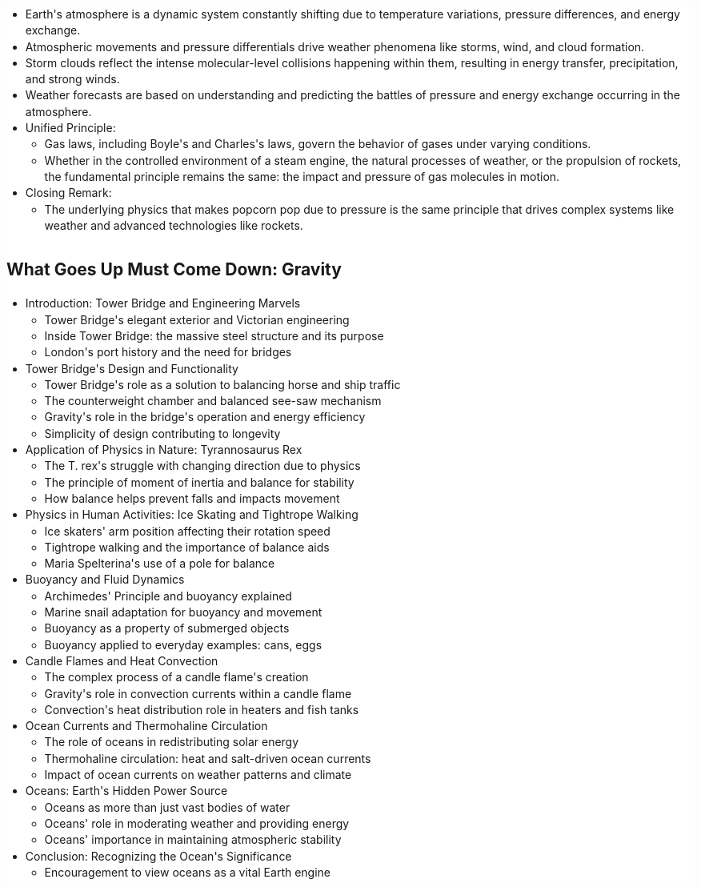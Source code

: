   - Earth's atmosphere is a dynamic system constantly shifting due to temperature variations, pressure differences, and energy exchange.
  - Atmospheric movements and pressure differentials drive weather phenomena like storms, wind, and cloud formation.
  - Storm clouds reflect the intense molecular-level collisions happening within them, resulting in energy transfer, precipitation, and strong winds.
  - Weather forecasts are based on understanding and predicting the battles of pressure and energy exchange occurring in the atmosphere.
- Unified Principle:
  - Gas laws, including Boyle's and Charles's laws, govern the behavior of gases under varying conditions.
  - Whether in the controlled environment of a steam engine, the natural processes of weather, or the propulsion of rockets, the fundamental principle remains the same: the impact and pressure of gas molecules in motion.
- Closing Remark:
  - The underlying physics that makes popcorn pop due to pressure is the same principle that drives complex systems like weather and advanced technologies like rockets.

## What Goes Up Must Come Down: Gravity
- Introduction: Tower Bridge and Engineering Marvels
  - Tower Bridge's elegant exterior and Victorian engineering
  - Inside Tower Bridge: the massive steel structure and its purpose
  - London's port history and the need for bridges
- Tower Bridge's Design and Functionality
  - Tower Bridge's role as a solution to balancing horse and ship traffic
  - The counterweight chamber and balanced see-saw mechanism
  - Gravity's role in the bridge's operation and energy efficiency
  - Simplicity of design contributing to longevity
- Application of Physics in Nature: Tyrannosaurus Rex
  - The T. rex's struggle with changing direction due to physics
  - The principle of moment of inertia and balance for stability
  - How balance helps prevent falls and impacts movement
- Physics in Human Activities: Ice Skating and Tightrope Walking
  - Ice skaters' arm position affecting their rotation speed
  - Tightrope walking and the importance of balance aids
  - Maria Spelterina's use of a pole for balance
- Buoyancy and Fluid Dynamics
  - Archimedes' Principle and buoyancy explained
  - Marine snail adaptation for buoyancy and movement
  - Buoyancy as a property of submerged objects
  - Buoyancy applied to everyday examples: cans, eggs
- Candle Flames and Heat Convection
  - The complex process of a candle flame's creation
  - Gravity's role in convection currents within a candle flame
  - Convection's heat distribution role in heaters and fish tanks
- Ocean Currents and Thermohaline Circulation
  - The role of oceans in redistributing solar energy
  - Thermohaline circulation: heat and salt-driven ocean currents
  - Impact of ocean currents on weather patterns and climate
- Oceans: Earth's Hidden Power Source
  - Oceans as more than just vast bodies of water
  - Oceans' role in moderating weather and providing energy
  - Oceans' importance in maintaining atmospheric stability
- Conclusion: Recognizing the Ocean's Significance
  - Encouragement to view oceans as a vital Earth engine
